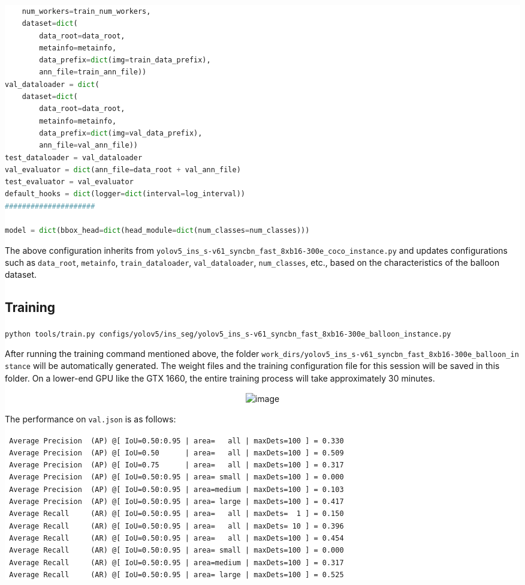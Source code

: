 ```python
    num_workers=train_num_workers,
    dataset=dict(
        data_root=data_root,
        metainfo=metainfo,
        data_prefix=dict(img=train_data_prefix),
        ann_file=train_ann_file))
val_dataloader = dict(
    dataset=dict(
        data_root=data_root,
        metainfo=metainfo,
        data_prefix=dict(img=val_data_prefix),
        ann_file=val_ann_file))
test_dataloader = val_dataloader
val_evaluator = dict(ann_file=data_root + val_ann_file)
test_evaluator = val_evaluator
default_hooks = dict(logger=dict(interval=log_interval))
#####################

model = dict(bbox_head=dict(head_module=dict(num_classes=num_classes)))
```

The above configuration inherits from `yolov5_ins_s-v61_syncbn_fast_8xb16-300e_coco_instance.py` and updates configurations such as `data_root`, `metainfo`, `train_dataloader`, `val_dataloader`, `num_classes`, etc., based on the characteristics of the balloon dataset.

## Training

```shell
python tools/train.py configs/yolov5/ins_seg/yolov5_ins_s-v61_syncbn_fast_8xb16-300e_balloon_instance.py
```

After running the training command mentioned above, the folder `work_dirs/yolov5_ins_s-v61_syncbn_fast_8xb16-300e_balloon_instance` will be automatically generated. The weight files and the training configuration file for this session will be saved in this folder. On a lower-end GPU like the GTX 1660, the entire training process will take approximately 30 minutes.

<div align=center>
<img src="https://user-images.githubusercontent.com/87774050/236995027-00a16a9e-2a2d-44cc-be8a-e2c8a36ff77f.png" alt="image"/>
</div>

The performance on `val.json` is as follows:

```text
 Average Precision  (AP) @[ IoU=0.50:0.95 | area=   all | maxDets=100 ] = 0.330
 Average Precision  (AP) @[ IoU=0.50      | area=   all | maxDets=100 ] = 0.509
 Average Precision  (AP) @[ IoU=0.75      | area=   all | maxDets=100 ] = 0.317
 Average Precision  (AP) @[ IoU=0.50:0.95 | area= small | maxDets=100 ] = 0.000
 Average Precision  (AP) @[ IoU=0.50:0.95 | area=medium | maxDets=100 ] = 0.103
 Average Precision  (AP) @[ IoU=0.50:0.95 | area= large | maxDets=100 ] = 0.417
 Average Recall     (AR) @[ IoU=0.50:0.95 | area=   all | maxDets=  1 ] = 0.150
 Average Recall     (AR) @[ IoU=0.50:0.95 | area=   all | maxDets= 10 ] = 0.396
 Average Recall     (AR) @[ IoU=0.50:0.95 | area=   all | maxDets=100 ] = 0.454
 Average Recall     (AR) @[ IoU=0.50:0.95 | area= small | maxDets=100 ] = 0.000
 Average Recall     (AR) @[ IoU=0.50:0.95 | area=medium | maxDets=100 ] = 0.317
 Average Recall     (AR) @[ IoU=0.50:0.95 | area= large | maxDets=100 ] = 0.525
```

